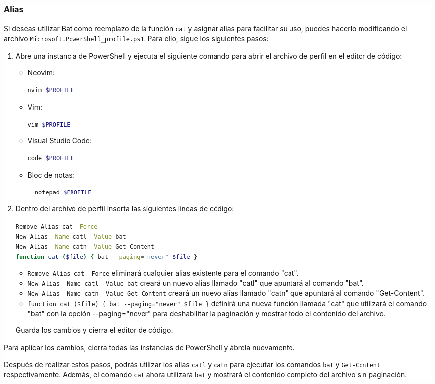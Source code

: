 ### Alias

Si deseas utilizar Bat como reemplazo de la función `cat` y asignar alias para facilitar su uso, puedes hacerlo modificando el archivo `Microsoft.PowerShell_profile.ps1`. Para ello, sigue los siguientes pasos:

1.  Abre una instancia de PowerShell y ejecuta el siguiente comando para abrir el archivo de perfil en el editor de código:

    - Neovim:

      ```sh
      nvim $PROFILE
      ```

    - Vim:

      ```sh
      vim $PROFILE
      ```

    - Visual Studio Code:

      ```sh
      code $PROFILE
      ```

    - Bloc de notas:

      ```sh
        notepad $PROFILE
      ```

2.  Dentro del archivo de perfil inserta las siguientes lineas de código:

    ```sh
    Remove-Alias cat -Force
    New-Alias -Name catl -Value bat
    New-Alias -Name catn -Value Get-Content
    function cat ($file) { bat --paging="never" $file }
    ```

    - `Remove-Alias cat -Force` eliminará cualquier alias existente para el comando "cat".
    - `New-Alias -Name catl -Value bat` creará un nuevo alias llamado "catl" que apuntará al comando "bat".
    - `New-Alias -Name catn -Value Get-Content` creará un nuevo alias llamado "catn" que apuntará al comando "Get-Content".
    - `function cat ($file) { bat --paging="never" $file }` definirá una nueva función llamada "cat" que utilizará el comando "bat" con la opción --paging="never" para deshabilitar la paginación y mostrar todo el contenido del archivo.

    Guarda los cambios y cierra el editor de código.

Para aplicar los cambios, cierra todas las instancias de PowerShell y ábrela nuevamente.

Después de realizar estos pasos, podrás utilizar los alias `catl` y `catn` para ejecutar los comandos `bat` y `Get-Content` respectivamente. Además, el comando `cat` ahora utilizará `bat` y mostrará el contenido completo del archivo sin paginación.
